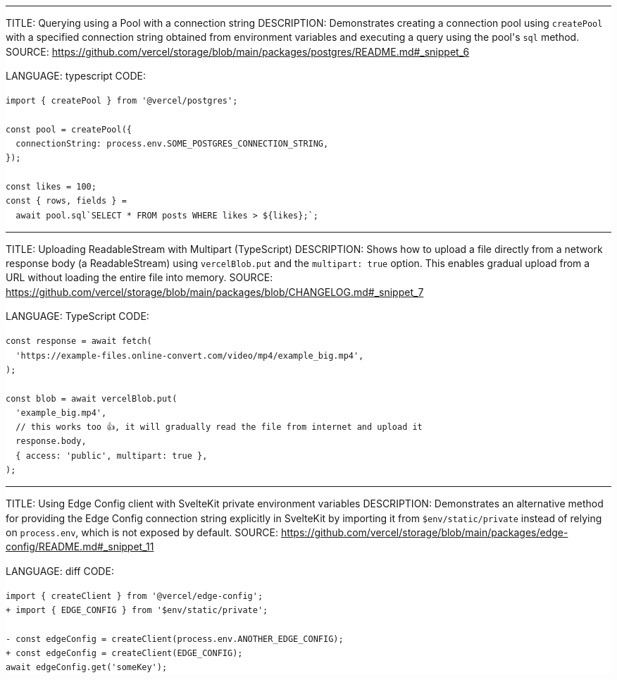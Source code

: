----------------------------------------

TITLE: Querying using a Pool with a connection string
DESCRIPTION: Demonstrates creating a connection pool using `createPool` with a specified connection string obtained from environment variables and executing a query using the pool's `sql` method.
SOURCE: https://github.com/vercel/storage/blob/main/packages/postgres/README.md#_snippet_6

LANGUAGE: typescript
CODE:
```
import { createPool } from '@vercel/postgres';

const pool = createPool({
  connectionString: process.env.SOME_POSTGRES_CONNECTION_STRING,
});

const likes = 100;
const { rows, fields } =
  await pool.sql`SELECT * FROM posts WHERE likes > ${likes};`;
```

----------------------------------------

TITLE: Uploading ReadableStream with Multipart (TypeScript)
DESCRIPTION: Shows how to upload a file directly from a network response body (a ReadableStream) using `vercelBlob.put` and the `multipart: true` option. This enables gradual upload from a URL without loading the entire file into memory.
SOURCE: https://github.com/vercel/storage/blob/main/packages/blob/CHANGELOG.md#_snippet_7

LANGUAGE: TypeScript
CODE:
```
const response = await fetch(
  'https://example-files.online-convert.com/video/mp4/example_big.mp4',
);

const blob = await vercelBlob.put(
  'example_big.mp4',
  // this works too 👍, it will gradually read the file from internet and upload it
  response.body,
  { access: 'public', multipart: true },
);
```

----------------------------------------

TITLE: Using Edge Config client with SvelteKit private environment variables
DESCRIPTION: Demonstrates an alternative method for providing the Edge Config connection string explicitly in SvelteKit by importing it from `$env/static/private` instead of relying on `process.env`, which is not exposed by default.
SOURCE: https://github.com/vercel/storage/blob/main/packages/edge-config/README.md#_snippet_11

LANGUAGE: diff
CODE:
```
import { createClient } from '@vercel/edge-config';
+ import { EDGE_CONFIG } from '$env/static/private';

- const edgeConfig = createClient(process.env.ANOTHER_EDGE_CONFIG);
+ const edgeConfig = createClient(EDGE_CONFIG);
await edgeConfig.get('someKey');
```
